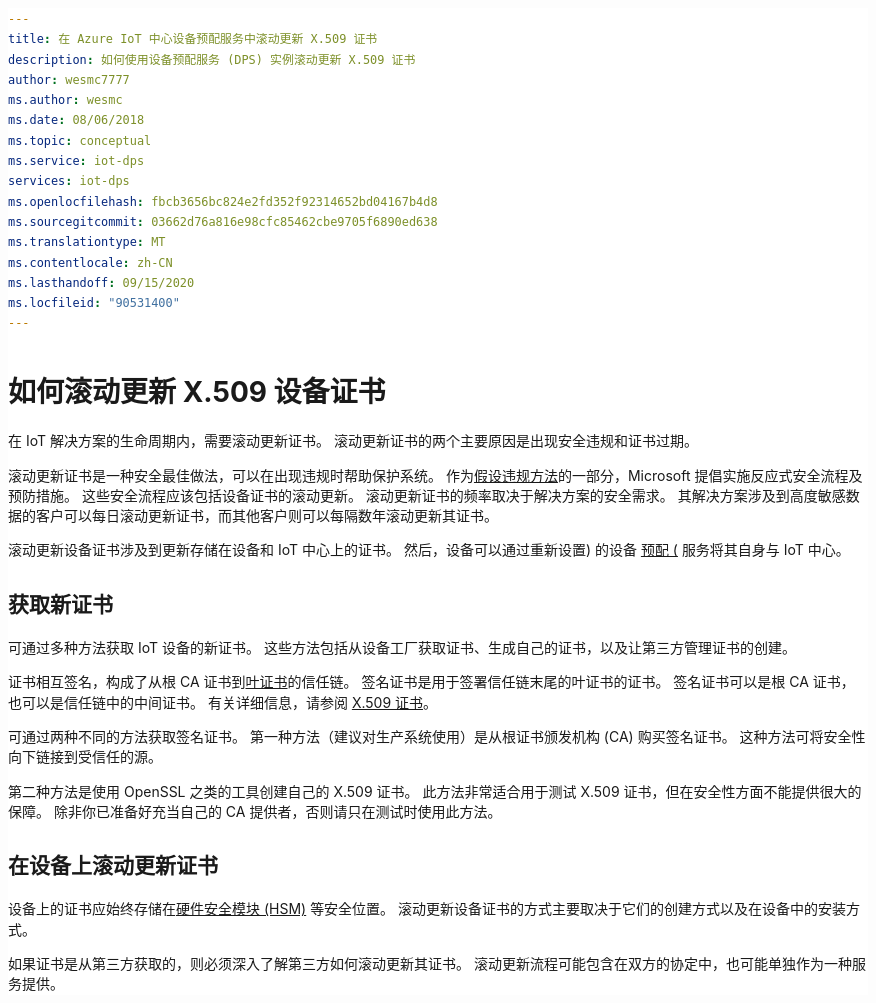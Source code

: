 ```yaml
---
title: 在 Azure IoT 中心设备预配服务中滚动更新 X.509 证书
description: 如何使用设备预配服务 (DPS) 实例滚动更新 X.509 证书
author: wesmc7777
ms.author: wesmc
ms.date: 08/06/2018
ms.topic: conceptual
ms.service: iot-dps
services: iot-dps
ms.openlocfilehash: fbcb3656bc824e2fd352f92314652bd04167b4d8
ms.sourcegitcommit: 03662d76a816e98cfc85462cbe9705f6890ed638
ms.translationtype: MT
ms.contentlocale: zh-CN
ms.lasthandoff: 09/15/2020
ms.locfileid: "90531400"
---
```

# <a name="how-to-roll-x509-device-certificates"></a>如何滚动更新 X.509 设备证书

在 IoT 解决方案的生命周期内，需要滚动更新证书。 滚动更新证书的两个主要原因是出现安全违规和证书过期。 

滚动更新证书是一种安全最佳做法，可以在出现违规时帮助保护系统。 作为[假设违规方法](https://download.microsoft.com/download/C/1/9/C1990DBA-502F-4C2A-848D-392B93D9B9C3/Microsoft_Enterprise_Cloud_Red_Teaming.pdf)的一部分，Microsoft 提倡实施反应式安全流程及预防措施。 这些安全流程应该包括设备证书的滚动更新。 滚动更新证书的频率取决于解决方案的安全需求。 其解决方案涉及到高度敏感数据的客户可以每日滚动更新证书，而其他客户则可以每隔数年滚动更新其证书。

滚动更新设备证书涉及到更新存储在设备和 IoT 中心上的证书。 然后，设备可以通过重新设置) 的设备 [预配 (](about-iot-dps.md#provisioning-process) 服务将其自身与 IoT 中心。


## <a name="obtain-new-certificates"></a>获取新证书

可通过多种方法获取 IoT 设备的新证书。 这些方法包括从设备工厂获取证书、生成自己的证书，以及让第三方管理证书的创建。 

证书相互签名，构成了从根 CA 证书到[叶证书](concepts-x509-attestation.md#end-entity-leaf-certificate)的信任链。 签名证书是用于签署信任链末尾的叶证书的证书。 签名证书可以是根 CA 证书，也可以是信任链中的中间证书。 有关详细信息，请参阅 [X.509 证书](concepts-x509-attestation.md#x509-certificates)。
 
可通过两种不同的方法获取签名证书。 第一种方法（建议对生产系统使用）是从根证书颁发机构 (CA) 购买签名证书。 这种方法可将安全性向下链接到受信任的源。 

第二种方法是使用 OpenSSL 之类的工具创建自己的 X.509 证书。 此方法非常适合用于测试 X.509 证书，但在安全性方面不能提供很大的保障。 除非你已准备好充当自己的 CA 提供者，否则请只在测试时使用此方法。
 

## <a name="roll-the-certificate-on-the-device"></a>在设备上滚动更新证书

设备上的证书应始终存储在[硬件安全模块 (HSM)](concepts-service.md#hardware-security-module) 等安全位置。 滚动更新设备证书的方式主要取决于它们的创建方式以及在设备中的安装方式。 

如果证书是从第三方获取的，则必须深入了解第三方如何滚动更新其证书。 滚动更新流程可能包含在双方的协定中，也可能单独作为一种服务提供。 
